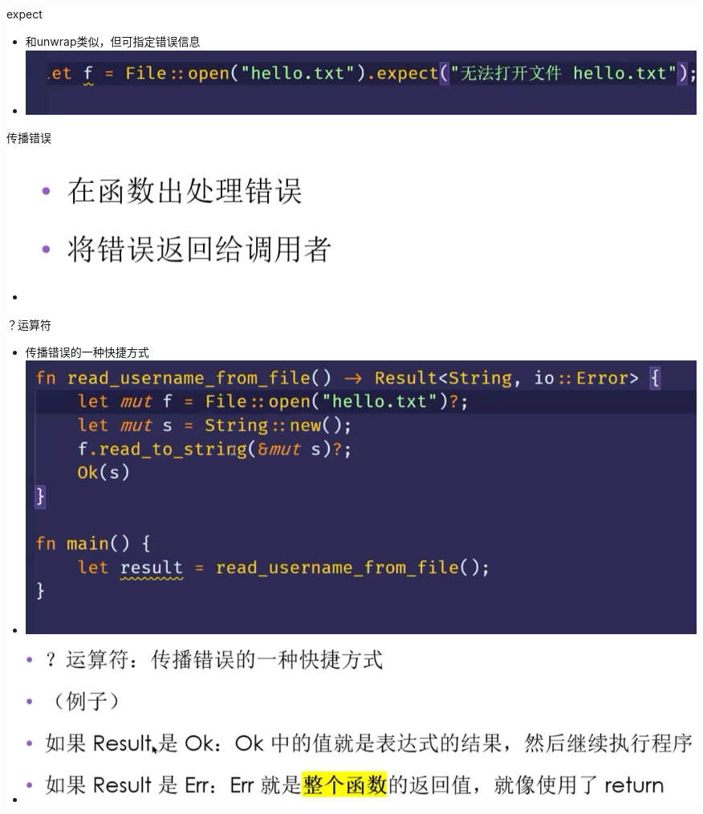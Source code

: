 expect

- 和unwrap类似，但可指定错误信息
- ![image-20250331135544993](images\image-20250331135544993.png)

传播错误

- ![image-20250331135656419](images\image-20250331135656419.png)

？运算符

- 传播错误的一种快捷方式
- ![image-20250331140310025](images\image-20250331140310025.png)
- ![image-20250331140420480](images\image-20250331140420480.png)